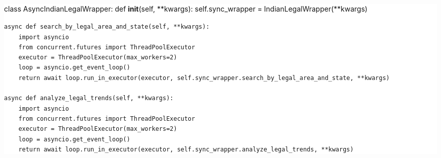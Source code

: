 class AsyncIndianLegalWrapper:
    def __init__(self, **kwargs):
        self.sync_wrapper = IndianLegalWrapper(**kwargs)
    
    async def search_by_legal_area_and_state(self, **kwargs):
        import asyncio
        from concurrent.futures import ThreadPoolExecutor
        executor = ThreadPoolExecutor(max_workers=2)
        loop = asyncio.get_event_loop()
        return await loop.run_in_executor(executor, self.sync_wrapper.search_by_legal_area_and_state, **kwargs)
    
    async def analyze_legal_trends(self, **kwargs):
        import asyncio
        from concurrent.futures import ThreadPoolExecutor
        executor = ThreadPoolExecutor(max_workers=2)
        loop = asyncio.get_event_loop()
        return await loop.run_in_executor(executor, self.sync_wrapper.analyze_legal_trends, **kwargs)